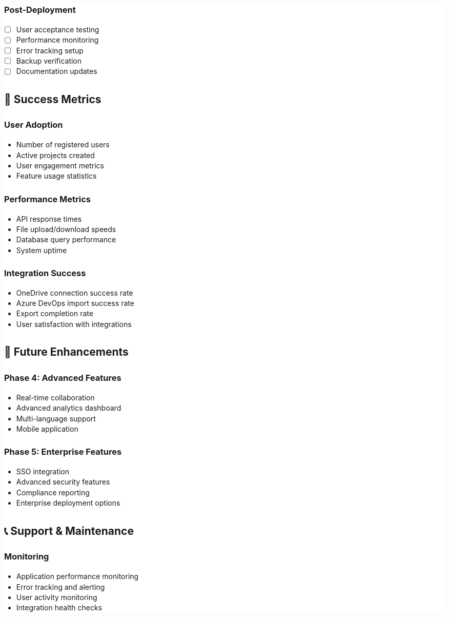 ### **Post-Deployment**
- [ ] User acceptance testing
- [ ] Performance monitoring
- [ ] Error tracking setup
- [ ] Backup verification
- [ ] Documentation updates

## 🎯 **Success Metrics**

### **User Adoption**
- Number of registered users
- Active projects created
- User engagement metrics
- Feature usage statistics

### **Performance Metrics**
- API response times
- File upload/download speeds
- Database query performance
- System uptime

### **Integration Success**
- OneDrive connection success rate
- Azure DevOps import success rate
- Export completion rate
- User satisfaction with integrations

## 🔄 **Future Enhancements**

### **Phase 4: Advanced Features**
- Real-time collaboration
- Advanced analytics dashboard
- Multi-language support
- Mobile application

### **Phase 5: Enterprise Features**
- SSO integration
- Advanced security features
- Compliance reporting
- Enterprise deployment options

## 📞 **Support & Maintenance**

### **Monitoring**
- Application performance monitoring
- Error tracking and alerting
- User activity monitoring
- Integration health checks

